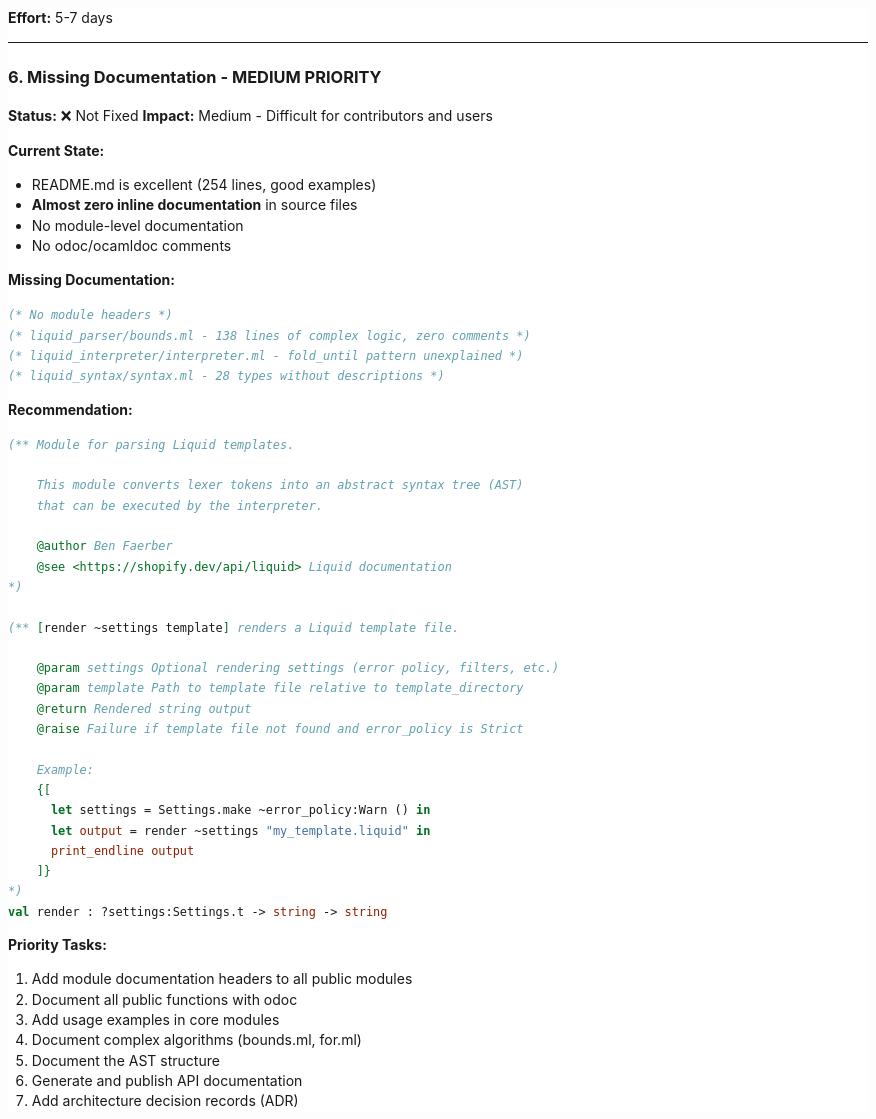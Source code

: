 **Effort:** 5-7 days

---

### 6. Missing Documentation - MEDIUM PRIORITY

**Status:** ❌ Not Fixed
**Impact:** Medium - Difficult for contributors and users

**Current State:**
- README.md is excellent (254 lines, good examples)
- **Almost zero inline documentation** in source files
- No module-level documentation
- No odoc/ocamldoc comments

**Missing Documentation:**

```ocaml
(* No module headers *)
(* liquid_parser/bounds.ml - 138 lines of complex logic, zero comments *)
(* liquid_interpreter/interpreter.ml - fold_until pattern unexplained *)
(* liquid_syntax/syntax.ml - 28 types without descriptions *)
```

**Recommendation:**
```ocaml
(** Module for parsing Liquid templates.

    This module converts lexer tokens into an abstract syntax tree (AST)
    that can be executed by the interpreter.

    @author Ben Faerber
    @see <https://shopify.dev/api/liquid> Liquid documentation
*)

(** [render ~settings template] renders a Liquid template file.

    @param settings Optional rendering settings (error policy, filters, etc.)
    @param template Path to template file relative to template_directory
    @return Rendered string output
    @raise Failure if template file not found and error_policy is Strict

    Example:
    {[
      let settings = Settings.make ~error_policy:Warn () in
      let output = render ~settings "my_template.liquid" in
      print_endline output
    ]}
*)
val render : ?settings:Settings.t -> string -> string
```

**Priority Tasks:**
1. Add module documentation headers to all public modules
2. Document all public functions with odoc
3. Add usage examples in core modules
4. Document complex algorithms (bounds.ml, for.ml)
5. Document the AST structure
6. Generate and publish API documentation
7. Add architecture decision records (ADR)
